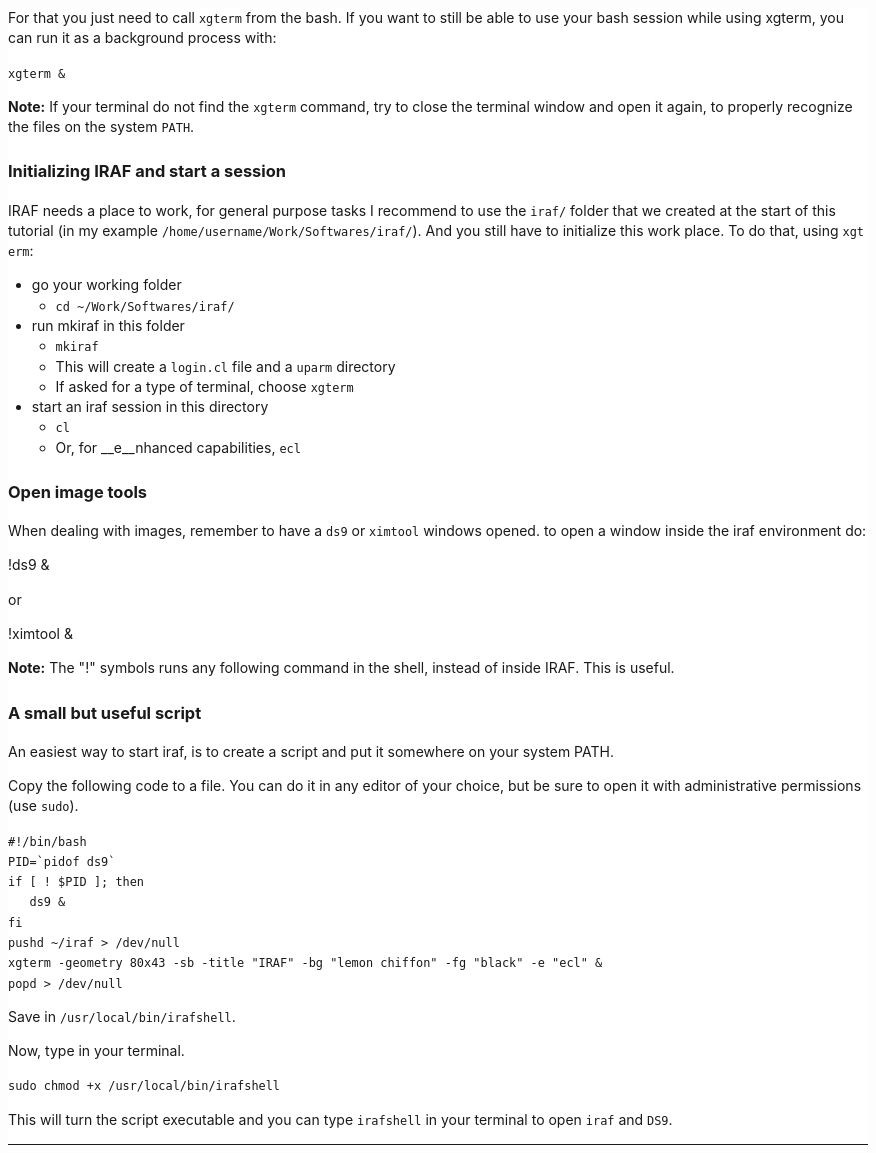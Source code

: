 For that you just need to call `xgterm` from the bash. If you want to still be
able to use your bash session while using xgterm, you can run it as a background
process with:

`xgterm &`

__Note:__ If your terminal do not find the `xgterm` command, try to close the
terminal window and open it again, to properly recognize the files on the system
`PATH`.

### Initializing IRAF and start a session

IRAF needs a place to work, for general purpose tasks I recommend to use the
`iraf/` folder that we created at the start of this tutorial (in my example
`/home/username/Work/Softwares/iraf/`). And you still have to initialize this
work place. To do that, using `xgterm`:

 - go your working folder
   - `cd ~/Work/Softwares/iraf/`
 - run mkiraf in this folder
   - `mkiraf`
   - This will create a `login.cl` file and a `uparm` directory
   - If asked for a type of terminal, choose `xgterm`
 - start an iraf session in this directory
   - `cl`
   - Or, for __e__nhanced capabilities, `ecl`

### Open image tools

When dealing with images, remember to have a `ds9` or `ximtool` windows opened.
to open a window inside the iraf environment do:

!ds9 &

or

!ximtool &

__Note:__ The "!" symbols runs any following command in the shell, instead of
inside IRAF. This is useful.

### A small but useful script

An easiest way to start iraf, is to create a script and put it somewhere on your system PATH.  

Copy the following code to a file. You can do it in any editor of your choice, 
but be sure to open it with administrative permissions (use `sudo`).

```
#!/bin/bash
PID=`pidof ds9`
if [ ! $PID ]; then
   ds9 &
fi
pushd ~/iraf > /dev/null
xgterm -geometry 80x43 -sb -title "IRAF" -bg "lemon chiffon" -fg "black" -e "ecl" &
popd > /dev/null
```

Save in `/usr/local/bin/irafshell`.

Now, type in your terminal. 

```
sudo chmod +x /usr/local/bin/irafshell
```

This will turn the script executable and you can type `irafshell` in your terminal to open 
`iraf` and `DS9`.

---
